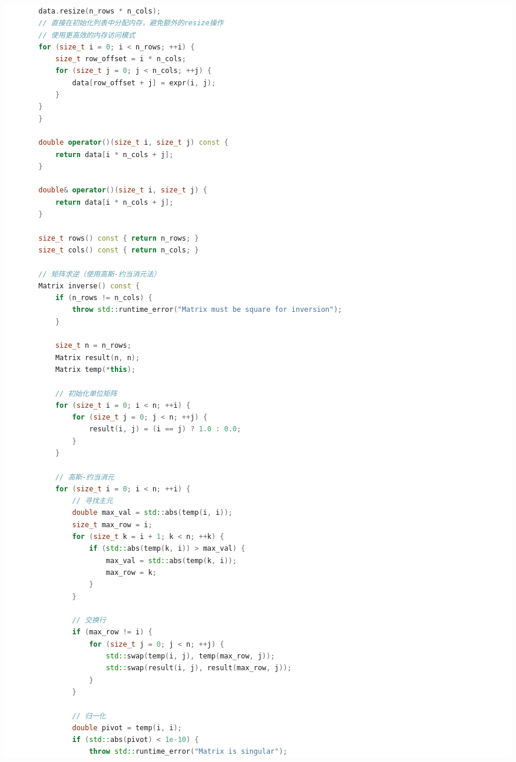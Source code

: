 ```cpp
        data.resize(n_rows * n_cols);
        // 直接在初始化列表中分配内存，避免额外的resize操作
        // 使用更高效的内存访问模式
        for (size_t i = 0; i < n_rows; ++i) {
            size_t row_offset = i * n_cols;
            for (size_t j = 0; j < n_cols; ++j) {
                data[row_offset + j] = expr(i, j);
            }
        }
        }

        double operator()(size_t i, size_t j) const {
            return data[i * n_cols + j];
        }

        double& operator()(size_t i, size_t j) {
            return data[i * n_cols + j];
        }

        size_t rows() const { return n_rows; }
        size_t cols() const { return n_cols; }

        // 矩阵求逆（使用高斯-约当消元法）
        Matrix inverse() const {
            if (n_rows != n_cols) {
                throw std::runtime_error("Matrix must be square for inversion");
            }

            size_t n = n_rows;
            Matrix result(n, n);
            Matrix temp(*this);

            // 初始化单位矩阵
            for (size_t i = 0; i < n; ++i) {
                for (size_t j = 0; j < n; ++j) {
                    result(i, j) = (i == j) ? 1.0 : 0.0;
                }
            }

            // 高斯-约当消元
            for (size_t i = 0; i < n; ++i) {
                // 寻找主元
                double max_val = std::abs(temp(i, i));
                size_t max_row = i;
                for (size_t k = i + 1; k < n; ++k) {
                    if (std::abs(temp(k, i)) > max_val) {
                        max_val = std::abs(temp(k, i));
                        max_row = k;
                    }
                }

                // 交换行
                if (max_row != i) {
                    for (size_t j = 0; j < n; ++j) {
                        std::swap(temp(i, j), temp(max_row, j));
                        std::swap(result(i, j), result(max_row, j));
                    }
                }

                // 归一化
                double pivot = temp(i, i);
                if (std::abs(pivot) < 1e-10) {
                    throw std::runtime_error("Matrix is singular");
```